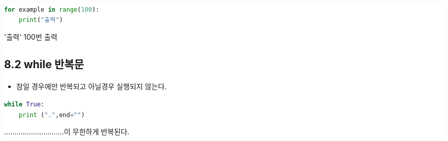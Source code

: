 ```python
for example in range(100):
    print("출력")
```

'출력' 100번 출력

## 8.2 while 반복문

- 참일 경우에만 반복되고 아닐경우 실행되지 않는다.

```python
while True:
    print (".",end="")
```

.............................이 무한하게 반복된다.
